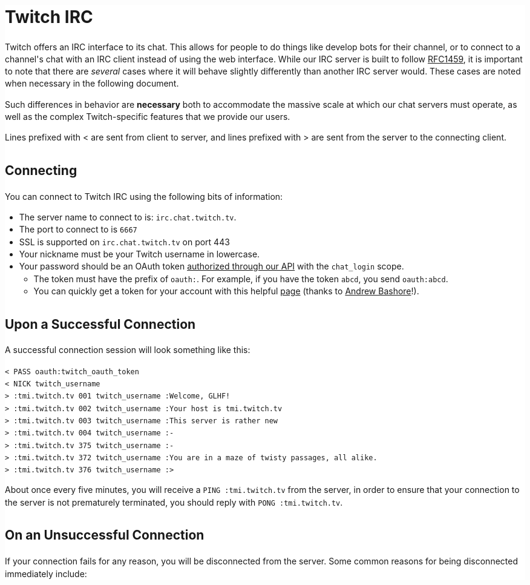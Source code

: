 # Twitch IRC

Twitch offers an IRC interface to its chat. This allows for people to do things like develop bots for their channel, or to connect to a channel's chat with an IRC client instead of using the web interface. While our IRC server is built to follow [RFC1459](http://tools.ietf.org/html/rfc1459.html), it is important to note that there are *several* cases where it will behave slightly differently than another IRC server would. These cases are noted when necessary in the following document.

Such differences in behavior are **necessary** both to accommodate the massive scale at which our chat servers must operate, as well as the complex Twitch-specific features that we provide our users.

Lines prefixed with < are sent from client to server, and lines prefixed with > are sent from the server to the connecting client.

## Connecting

You can connect to Twitch IRC using the following bits of information:

- The server name to connect to is: `irc.chat.twitch.tv`.
- The port to connect to is `6667`
- SSL is supported on `irc.chat.twitch.tv` on port 443
- Your nickname must be your Twitch username in lowercase.
- Your password should be an OAuth token [authorized through our API](/authentication.md) with the `chat_login` scope.
  - The token must have the prefix of `oauth:`. For example, if you have the token `abcd`, you send `oauth:abcd`.
  - You can quickly get a token for your account with this helpful [page](http://twitchapps.com/tmi/) (thanks to [Andrew Bashore](https://github.com/bashtech)!).

## Upon a Successful Connection

A successful connection session will look something like this:

```
< PASS oauth:twitch_oauth_token
< NICK twitch_username
> :tmi.twitch.tv 001 twitch_username :Welcome, GLHF!
> :tmi.twitch.tv 002 twitch_username :Your host is tmi.twitch.tv
> :tmi.twitch.tv 003 twitch_username :This server is rather new
> :tmi.twitch.tv 004 twitch_username :-
> :tmi.twitch.tv 375 twitch_username :-
> :tmi.twitch.tv 372 twitch_username :You are in a maze of twisty passages, all alike.
> :tmi.twitch.tv 376 twitch_username :>
```

About once every five minutes, you will receive a `PING :tmi.twitch.tv` from the server, in order to ensure that your connection to the server is not prematurely terminated, you should reply with `PONG :tmi.twitch.tv`.

## On an Unsuccessful Connection

If your connection fails for any reason, you will be disconnected from the server. Some common reasons for being disconnected immediately include:
